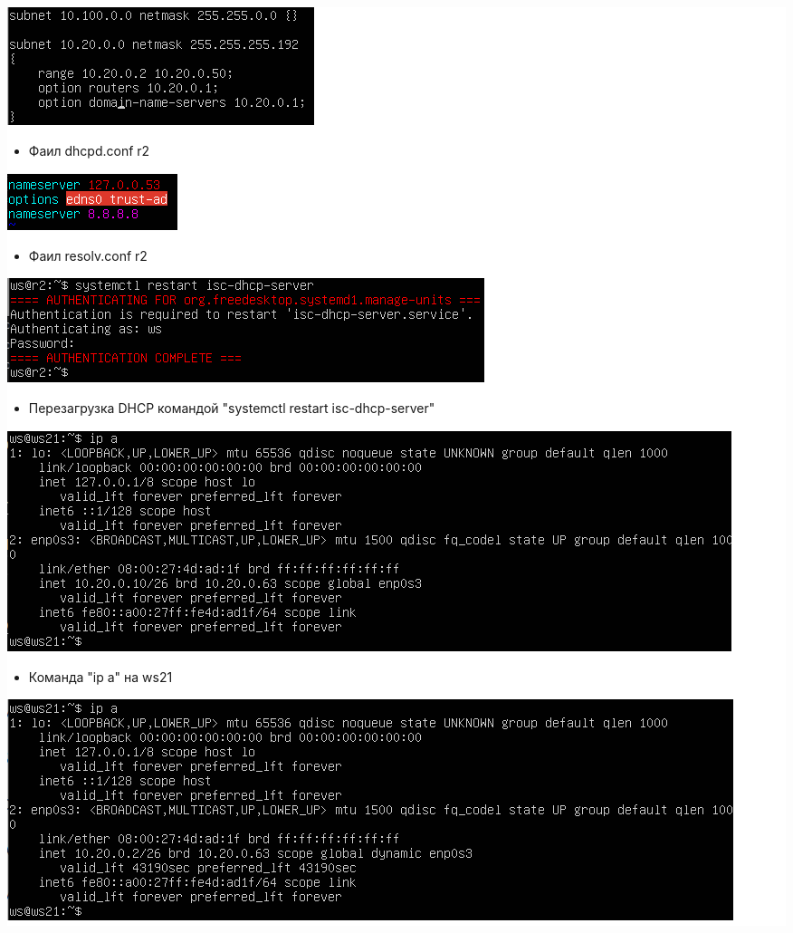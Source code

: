 ![Кривая ссылка, исправь!](img/dhcp_conf_r2.png)

- Фаил dhcpd.conf r2

![Кривая ссылка, исправь!](img/resolv_conf_r2.png)

- Фаил resolv.conf r2

![Кривая ссылка, исправь!](img/restart_dhcp.png)

- Перезагрузка DHCP командой "systemctl restart isc-dhcp-server"

![Кривая ссылка, исправь!](img/ip_a_ws21.png)

- Команда "ip a" на ws21

![Кривая ссылка, исправь!](img/ping_ws21_ws22.png)
